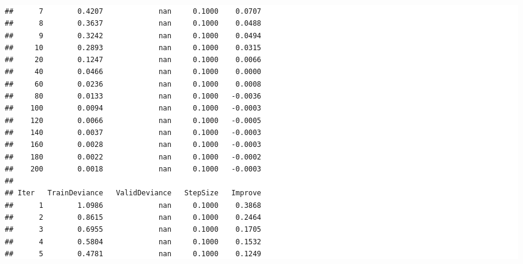    ##      7        0.4207             nan     0.1000    0.0707
    ##      8        0.3637             nan     0.1000    0.0488
    ##      9        0.3242             nan     0.1000    0.0494
    ##     10        0.2893             nan     0.1000    0.0315
    ##     20        0.1247             nan     0.1000    0.0066
    ##     40        0.0466             nan     0.1000    0.0000
    ##     60        0.0236             nan     0.1000    0.0008
    ##     80        0.0133             nan     0.1000   -0.0036
    ##    100        0.0094             nan     0.1000   -0.0003
    ##    120        0.0066             nan     0.1000   -0.0005
    ##    140        0.0037             nan     0.1000   -0.0003
    ##    160        0.0028             nan     0.1000   -0.0003
    ##    180        0.0022             nan     0.1000   -0.0002
    ##    200        0.0018             nan     0.1000   -0.0003
    ## 
    ## Iter   TrainDeviance   ValidDeviance   StepSize   Improve
    ##      1        1.0986             nan     0.1000    0.3868
    ##      2        0.8615             nan     0.1000    0.2464
    ##      3        0.6955             nan     0.1000    0.1705
    ##      4        0.5804             nan     0.1000    0.1532
    ##      5        0.4781             nan     0.1000    0.1249